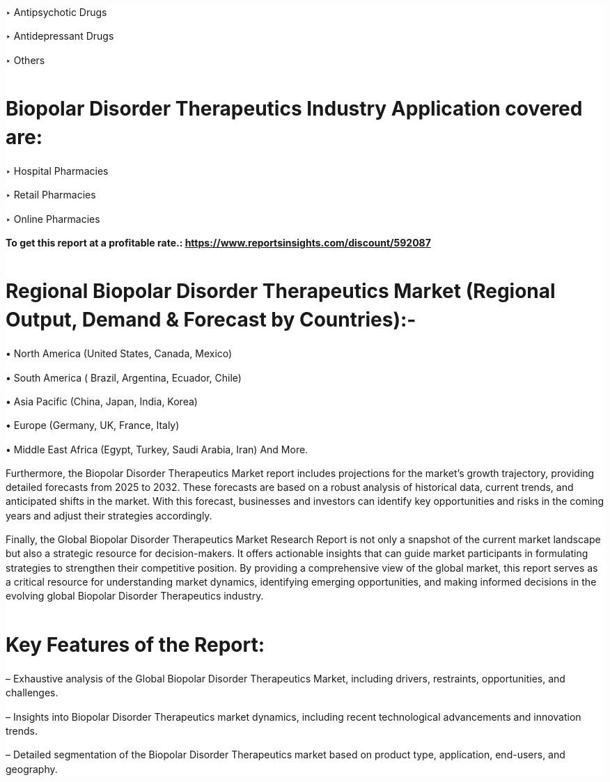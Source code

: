 ‣ Antipsychotic Drugs

‣ Antidepressant Drugs

‣ Others

# <strong>Biopolar Disorder Therapeutics Industry Application covered are:</strong>

‣ Hospital Pharmacies

‣ Retail Pharmacies

‣ Online Pharmacies

<strong>To get this report at a profitable rate.: <a href=https://www.reportsinsights.com/discount/592087>https://www.reportsinsights.com/discount/592087</a></strong>

# <strong>Regional Biopolar Disorder Therapeutics Market (Regional Output, Demand &amp; Forecast by Countries):-</strong>

• North America (United States, Canada, Mexico)

• South America ( Brazil, Argentina, Ecuador, Chile)

• Asia Pacific (China, Japan, India, Korea)

• Europe (Germany, UK, France, Italy)

• Middle East Africa (Egypt, Turkey, Saudi Arabia, Iran) And More.

Furthermore, the Biopolar Disorder Therapeutics Market report includes projections for the market’s growth trajectory, providing detailed forecasts from 2025 to 2032. These forecasts are based on a robust analysis of historical data, current trends, and anticipated shifts in the market. With this forecast, businesses and investors can identify key opportunities and risks in the coming years and adjust their strategies accordingly.

Finally, the Global Biopolar Disorder Therapeutics Market Research Report is not only a snapshot of the current market landscape but also a strategic resource for decision-makers. It offers actionable insights that can guide market participants in formulating strategies to strengthen their competitive position. By providing a comprehensive view of the global market, this report serves as a critical resource for understanding market dynamics, identifying emerging opportunities, and making informed decisions in the evolving global Biopolar Disorder Therapeutics industry.

# <strong>Key Features of the Report:</strong>

– Exhaustive analysis of the Global Biopolar Disorder Therapeutics Market, including drivers, restraints, opportunities, and challenges.

– Insights into Biopolar Disorder Therapeutics market dynamics, including recent technological advancements and innovation trends.

– Detailed segmentation of the Biopolar Disorder Therapeutics market based on product type, application, end-users, and geography.
